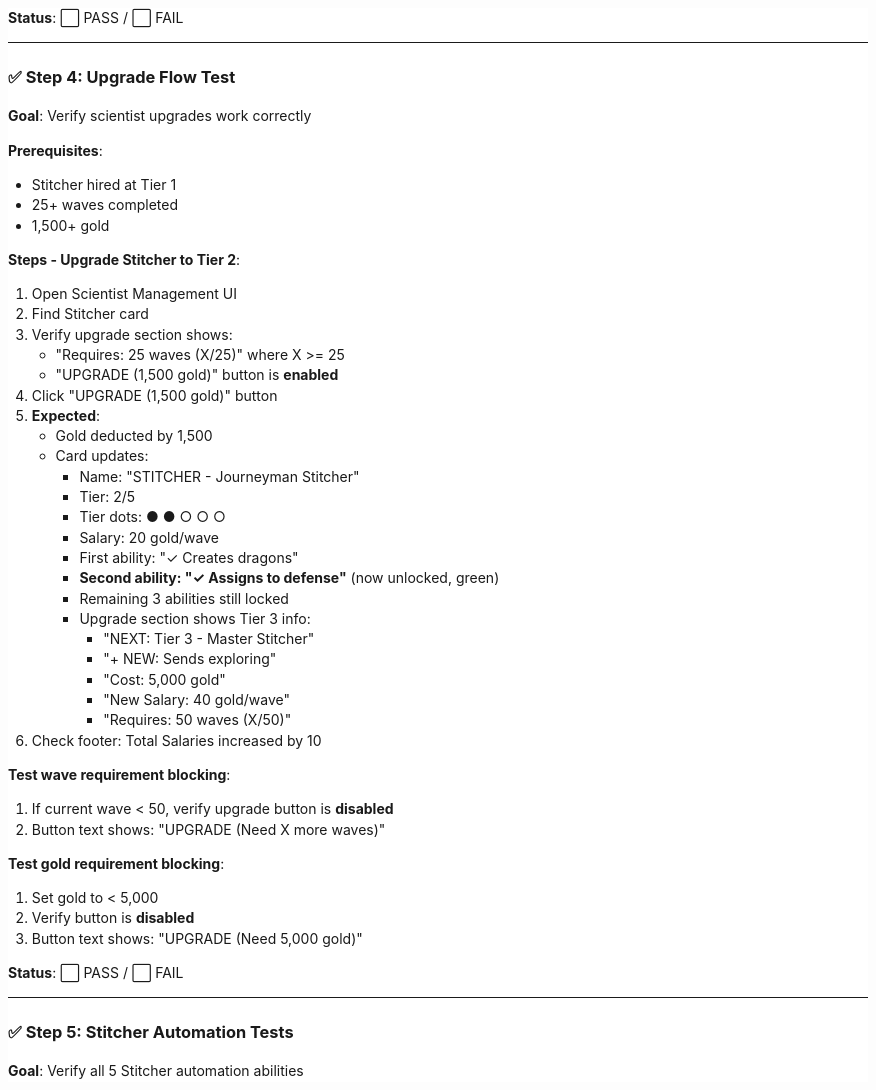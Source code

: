 **Status**: ⬜ PASS / ⬜ FAIL

---

### ✅ Step 4: Upgrade Flow Test

**Goal**: Verify scientist upgrades work correctly

**Prerequisites**:
- Stitcher hired at Tier 1
- 25+ waves completed
- 1,500+ gold

**Steps - Upgrade Stitcher to Tier 2**:
1. Open Scientist Management UI
2. Find Stitcher card
3. Verify upgrade section shows:
   - "Requires: 25 waves (X/25)" where X >= 25
   - "UPGRADE (1,500 gold)" button is **enabled**
4. Click "UPGRADE (1,500 gold)" button
5. **Expected**:
   - Gold deducted by 1,500
   - Card updates:
     - Name: "STITCHER - Journeyman Stitcher"
     - Tier: 2/5
     - Tier dots: ● ● ○ ○ ○
     - Salary: 20 gold/wave
     - First ability: "✓ Creates dragons"
     - **Second ability: "✓ Assigns to defense"** (now unlocked, green)
     - Remaining 3 abilities still locked
     - Upgrade section shows Tier 3 info:
       - "NEXT: Tier 3 - Master Stitcher"
       - "+ NEW: Sends exploring"
       - "Cost: 5,000 gold"
       - "New Salary: 40 gold/wave"
       - "Requires: 50 waves (X/50)"
6. Check footer: Total Salaries increased by 10

**Test wave requirement blocking**:
1. If current wave < 50, verify upgrade button is **disabled**
2. Button text shows: "UPGRADE (Need X more waves)"

**Test gold requirement blocking**:
1. Set gold to < 5,000
2. Verify button is **disabled**
3. Button text shows: "UPGRADE (Need 5,000 gold)"

**Status**: ⬜ PASS / ⬜ FAIL

---

### ✅ Step 5: Stitcher Automation Tests

**Goal**: Verify all 5 Stitcher automation abilities
